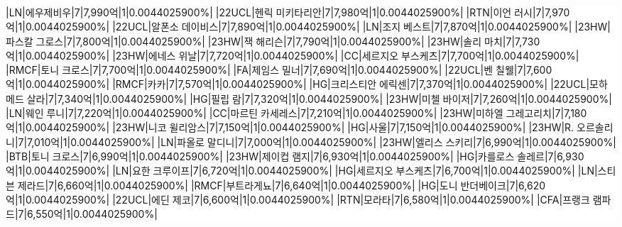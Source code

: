 |LN|에우제비우|7|7,990억|1|0.0044025900%|
|22UCL|헨릭 미키타리안|7|7,980억|1|0.0044025900%|
|RTN|이언 러시|7|7,970억|1|0.0044025900%|
|22UCL|알폰소 데이비스|7|7,890억|1|0.0044025900%|
|LN|조지 베스트|7|7,870억|1|0.0044025900%|
|23HW|파스칼 그로스|7|7,800억|1|0.0044025900%|
|23HW|잭 해리슨|7|7,790억|1|0.0044025900%|
|23HW|솔리 마치|7|7,730억|1|0.0044025900%|
|23HW|에네스 위날|7|7,720억|1|0.0044025900%|
|CC|세르지오 부스케츠|7|7,700억|1|0.0044025900%|
|RMCF|토니 크로스|7|7,700억|1|0.0044025900%|
|FA|제임스 밀너|7|7,690억|1|0.0044025900%|
|22UCL|벤 칠웰|7|7,600억|1|0.0044025900%|
|RMCF|카카|7|7,570억|1|0.0044025900%|
|HG|크리스티안 에릭센|7|7,370억|1|0.0044025900%|
|22UCL|모하메드 살라|7|7,340억|1|0.0044025900%|
|HG|필립 람|7|7,320억|1|0.0044025900%|
|23HW|미첼 바이저|7|7,260억|1|0.0044025900%|
|LN|웨인 루니|7|7,220억|1|0.0044025900%|
|CC|마르틴 카세레스|7|7,210억|1|0.0044025900%|
|23HW|미하엘 그레고리치|7|7,180억|1|0.0044025900%|
|23HW|니코 윌리암스|7|7,150억|1|0.0044025900%|
|HG|사울|7|7,150억|1|0.0044025900%|
|23HW|R. 오르솔리니|7|7,010억|1|0.0044025900%|
|LN|파올로 말디니|7|7,000억|1|0.0044025900%|
|23HW|엘리스 스키리|7|6,990억|1|0.0044025900%|
|BTB|토니 크로스|7|6,990억|1|0.0044025900%|
|23HW|제이컵 램지|7|6,930억|1|0.0044025900%|
|HG|카를로스 솔레르|7|6,930억|1|0.0044025900%|
|LN|요한 크루이프|7|6,720억|1|0.0044025900%|
|HG|세르지오 부스케츠|7|6,700억|1|0.0044025900%|
|LN|스티븐 제라드|7|6,660억|1|0.0044025900%|
|RMCF|부트라게뇨|7|6,640억|1|0.0044025900%|
|HG|도니 반더베이크|7|6,620억|1|0.0044025900%|
|22UCL|에딘 제코|7|6,600억|1|0.0044025900%|
|RTN|모라타|7|6,580억|1|0.0044025900%|
|CFA|프랭크 램파드|7|6,550억|1|0.0044025900%|